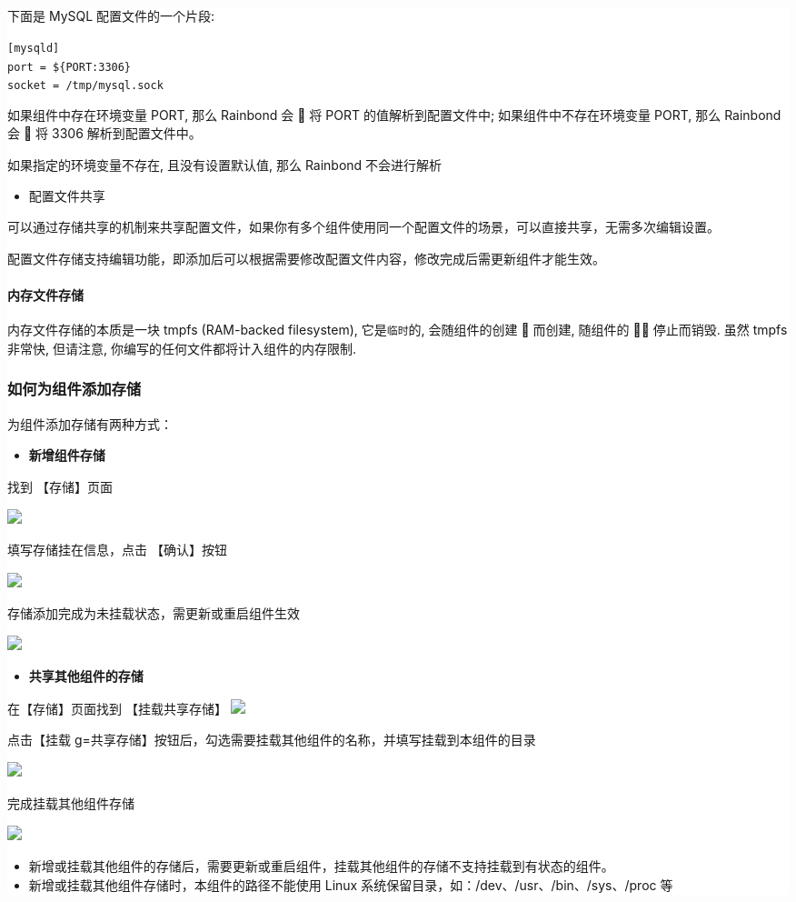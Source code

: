 下面是 MySQL 配置文件的一个片段:

```
[mysqld]
port = ${PORT:3306}
socket = /tmp/mysql.sock
```

如果组件中存在环境变量 PORT, 那么 Rainbond 会  将 PORT 的值解析到配置文件中; 如果组件中不存在环境变量 PORT, 那么 Rainbond 会  将 3306 解析到配置文件中。

如果指定的环境变量不存在, 且没有设置默认值, 那么 Rainbond 不会进行解析

- 配置文件共享

可以通过存储共享的机制来共享配置文件，如果你有多个组件使用同一个配置文件的场景，可以直接共享，无需多次编辑设置。

配置文件存储支持编辑功能，即添加后可以根据需要修改配置文件内容，修改完成后需更新组件才能生效。

#### 内存文件存储

内存文件存储的本质是一块 tmpfs (RAM-backed filesystem), 它是`临时`的, 会随组件的创建  而创建, 随组件的  停止而销毁. 虽然 tmpfs 非常快, 但请注意, 你编写的任何文件都将计入组件的内存限制.

### 如何为组件添加存储

为组件添加存储有两种方式：

- <b>新增组件存储</b>

找到 【存储】页面

<img src="https://grstatic.oss-cn-shanghai.aliyuncs.com/images/docs/5.2/user-manual/app-service-manage/service-volume/Add%20storage.png" width="100%" />

填写存储挂在信息，点击 【确认】按钮

<img src="https://grstatic.oss-cn-shanghai.aliyuncs.com/images/docs/5.2/user-manual/app-service-manage/service-volume/volum.png" width="60%" />

存储添加完成为未挂载状态，需更新或重启组件生效

<img src="https://grstatic.oss-cn-shanghai.aliyuncs.com/images/docs/5.2/user-manual/app-service-manage/service-volume/Add%20finish.png" width="100%" />

- <b>共享其他组件的存储</b>

在【存储】页面找到 【挂载共享存储】
<img src="https://grstatic.oss-cn-shanghai.aliyuncs.com/images/docs/5.2/user-manual/app-service-manage/service-volume/Shared%20memory.png" width="100%" />

点击【挂载 g=共享存储】按钮后，勾选需要挂载其他组件的名称，并填写挂载到本组件的目录

<img src="https://grstatic.oss-cn-shanghai.aliyuncs.com/images/docs/5.2/user-manual/app-service-manage/service-volume/Shared%20volum02.png" width="90%" />

完成挂载其他组件存储

<img src="https://grstatic.oss-cn-shanghai.aliyuncs.com/images/docs/5.2/user-manual/app-service-manage/service-volume/Completion%20sharing.png" width="100%" />

- 新增或挂载其他组件的存储后，需要更新或重启组件，挂载其他组件的存储不支持挂载到有状态的组件。
- 新增或挂载其他组件存储时，本组件的路径不能使用 Linux 系统保留目录，如：/dev、/usr、/bin、/sys、/proc 等
